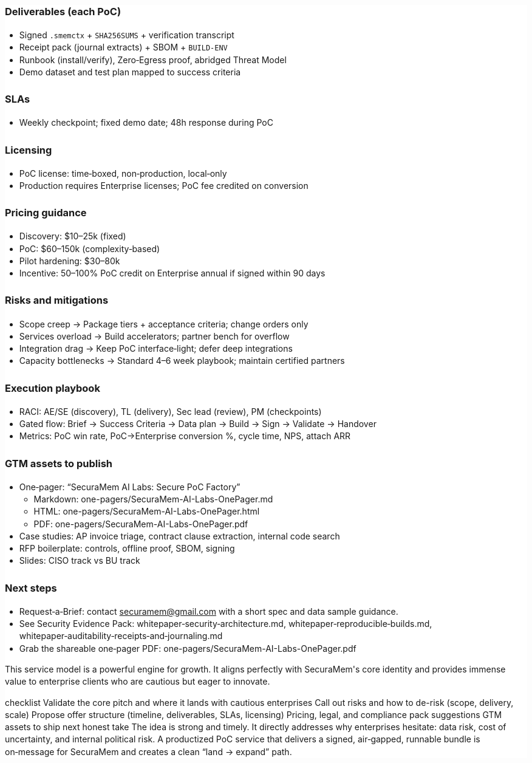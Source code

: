 ### Deliverables (each PoC)
- Signed `.smemctx` + `SHA256SUMS` + verification transcript
- Receipt pack (journal extracts) + SBOM + `BUILD-ENV`
- Runbook (install/verify), Zero‑Egress proof, abridged Threat Model
- Demo dataset and test plan mapped to success criteria

### SLAs
- Weekly checkpoint; fixed demo date; 48h response during PoC

### Licensing
- PoC license: time‑boxed, non‑production, local‑only
- Production requires Enterprise licenses; PoC fee credited on conversion

### Pricing guidance
- Discovery: $10–25k (fixed)
- PoC: $60–150k (complexity‑based)
- Pilot hardening: $30–80k
- Incentive: 50–100% PoC credit on Enterprise annual if signed within 90 days

### Risks and mitigations
- Scope creep → Package tiers + acceptance criteria; change orders only
- Services overload → Build accelerators; partner bench for overflow
- Integration drag → Keep PoC interface‑light; defer deep integrations
- Capacity bottlenecks → Standard 4–6 week playbook; maintain certified partners

### Execution playbook
- RACI: AE/SE (discovery), TL (delivery), Sec lead (review), PM (checkpoints)
- Gated flow: Brief → Success Criteria → Data plan → Build → Sign → Validate → Handover
- Metrics: PoC win rate, PoC→Enterprise conversion %, cycle time, NPS, attach ARR

### GTM assets to publish
- One‑pager: “SecuraMem AI Labs: Secure PoC Factory”
  - Markdown: one-pagers/SecuraMem-AI-Labs-OnePager.md
  - HTML: one-pagers/SecuraMem-AI-Labs-OnePager.html
  - PDF: one-pagers/SecuraMem-AI-Labs-OnePager.pdf
- Case studies: AP invoice triage, contract clause extraction, internal code search
- RFP boilerplate: controls, offline proof, SBOM, signing
- Slides: CISO track vs BU track

### Next steps
- Request‑a‑Brief: contact securamem@gmail.com with a short spec and data sample guidance.
- See Security Evidence Pack: whitepaper‑security‑architecture.md, whitepaper‑reproducible‑builds.md, whitepaper‑auditability‑receipts‑and‑journaling.md
- Grab the shareable one‑pager PDF: one-pagers/SecuraMem-AI-Labs-OnePager.pdf

This service model is a powerful engine for growth. It aligns perfectly with SecuraMem's core identity and provides immense value to enterprise clients who are cautious but eager to innovate.


checklist
Validate the core pitch and where it lands with cautious enterprises
Call out risks and how to de-risk (scope, delivery, scale)
Propose offer structure (timeline, deliverables, SLAs, licensing)
Pricing, legal, and compliance pack suggestions
GTM assets to ship next
honest take
The idea is strong and timely. It directly addresses why enterprises hesitate: data risk, cost of uncertainty, and internal political risk. A productized PoC service that delivers a signed, air‑gapped, runnable bundle is on‑message for SecuraMem and creates a clean “land → expand” path.
